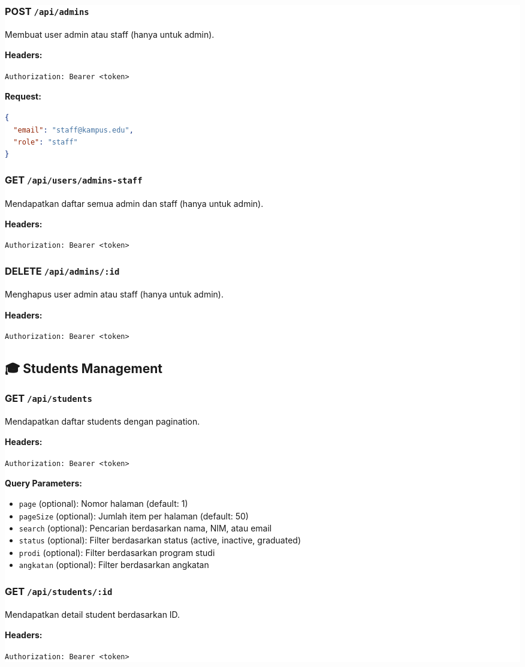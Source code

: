### POST `/api/admins`
Membuat user admin atau staff (hanya untuk admin).

**Headers:**
```
Authorization: Bearer <token>
```

**Request:**
```json
{
  "email": "staff@kampus.edu",
  "role": "staff"
}
```

### GET `/api/users/admins-staff`
Mendapatkan daftar semua admin dan staff (hanya untuk admin).

**Headers:**
```
Authorization: Bearer <token>
```

### DELETE `/api/admins/:id`
Menghapus user admin atau staff (hanya untuk admin).

**Headers:**
```
Authorization: Bearer <token>
```

## 🎓 Students Management

### GET `/api/students`
Mendapatkan daftar students dengan pagination.

**Headers:**
```
Authorization: Bearer <token>
```

**Query Parameters:**
- `page` (optional): Nomor halaman (default: 1)
- `pageSize` (optional): Jumlah item per halaman (default: 50)
- `search` (optional): Pencarian berdasarkan nama, NIM, atau email
- `status` (optional): Filter berdasarkan status (active, inactive, graduated)
- `prodi` (optional): Filter berdasarkan program studi
- `angkatan` (optional): Filter berdasarkan angkatan

### GET `/api/students/:id`
Mendapatkan detail student berdasarkan ID.

**Headers:**
```
Authorization: Bearer <token>
```
